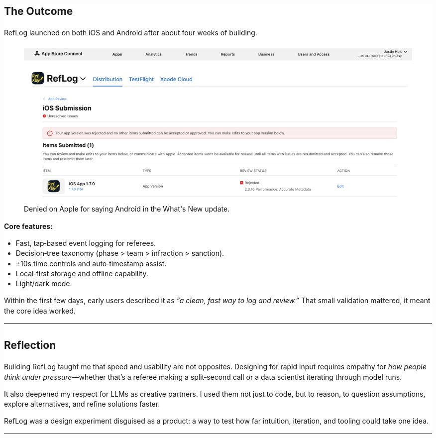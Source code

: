 
## The Outcome

RefLog launched on both iOS and Android after about four weeks of building.

<figure style="margin-top: 20px;">
  <img src="/portfolio/reflog/assets/denied-on-apple.png" width="100%" alt="Denied on Apple">
  <figcaption>Denied on Apple for saying Android in the What's New update.</figcaption>
</figure>

**Core features:**

- Fast, tap‑based event logging for referees.
- Decision‑tree taxonomy (phase > team > infraction > sanction).
- ±10s time controls and auto‑timestamp assist.
- Local‑first storage and offline capability.
- Light/dark mode.

Within the first few days, early users described it as *“a clean, fast way to log and review.”* That small validation mattered, it meant the core idea worked.

---

## Reflection

Building RefLog taught me that speed and usability are not opposites. Designing for rapid input requires empathy for *how people think under pressure*—whether that’s a referee making a split‑second call or a data scientist iterating through model runs.

It also deepened my respect for LLMs as creative partners. I used them not just to code, but to reason, to question assumptions, explore alternatives, and refine solutions faster.

RefLog was a design experiment disguised as a product: a way to test how far intuition, iteration, and tooling could take one idea.

---
